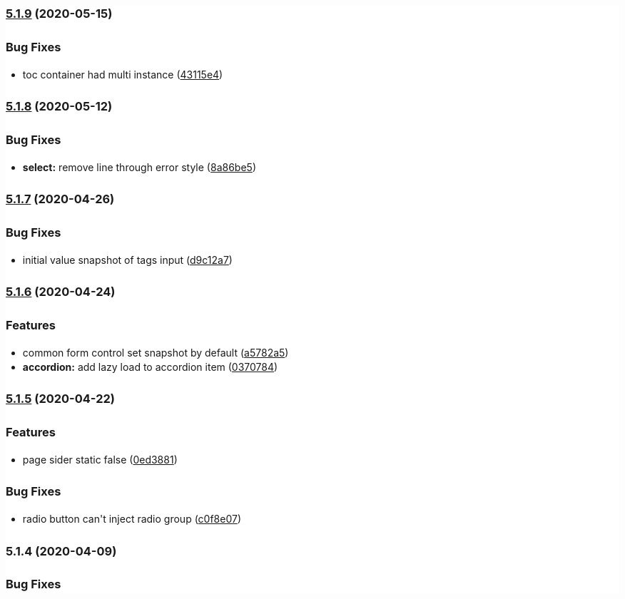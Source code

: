### [5.1.9](https://github.com/alauda/alauda-ui/compare/v5.1.4...v5.1.9) (2020-05-15)

### Bug Fixes

- toc container had multi instance ([43115e4](https://github.com/alauda/alauda-ui/commit/43115e4c9877142bc9eeb0a6d5e2e08c4e2f9aa6))

### [5.1.8](https://github.com/alauda/alauda-ui/compare/v5.1.4...v5.1.8) (2020-05-12)

### Bug Fixes

- **select:** remove line through error style ([8a86be5](https://github.com/alauda/alauda-ui/commit/8a86be5a62bba2080875cc3366bdbb726903f2ea))

### [5.1.7](https://github.com/alauda/alauda-ui/compare/v5.1.4...v5.1.7) (2020-04-26)

### Bug Fixes

- initial value snapshot of tags input ([d9c12a7](https://github.com/alauda/alauda-ui/commit/d9c12a771d422d80d5dde5ddb293df74da30cd42))

### [5.1.6](https://github.com/alauda/alauda-ui/compare/v5.1.4...v5.1.6) (2020-04-24)

### Features

- common form control set snapshot by default ([a5782a5](https://github.com/alauda/alauda-ui/commit/a5782a5c99a124672ff3dd49bca02855d4f0ae46))
- **accordion:** add lazy load to accordion item ([0370784](https://github.com/alauda/alauda-ui/commit/0370784b87ed6922e70e9d98ad93cfe802a0c108))

### [5.1.5](https://github.com/alauda/alauda-ui/compare/v5.1.4...v5.1.5) (2020-04-22)

### Features

- page sider static false ([0ed3881](https://github.com/alauda/alauda-ui/commit/0ed3881b7c69bdcfd3b6484af003076a476aef78))

### Bug Fixes

- radio button can't inject radio group ([c0f8e07](https://github.com/alauda/alauda-ui/commit/c0f8e07e902b15e05015cea2c9b9f627adc111fb))

### 5.1.4 (2020-04-09)

### Bug Fixes
